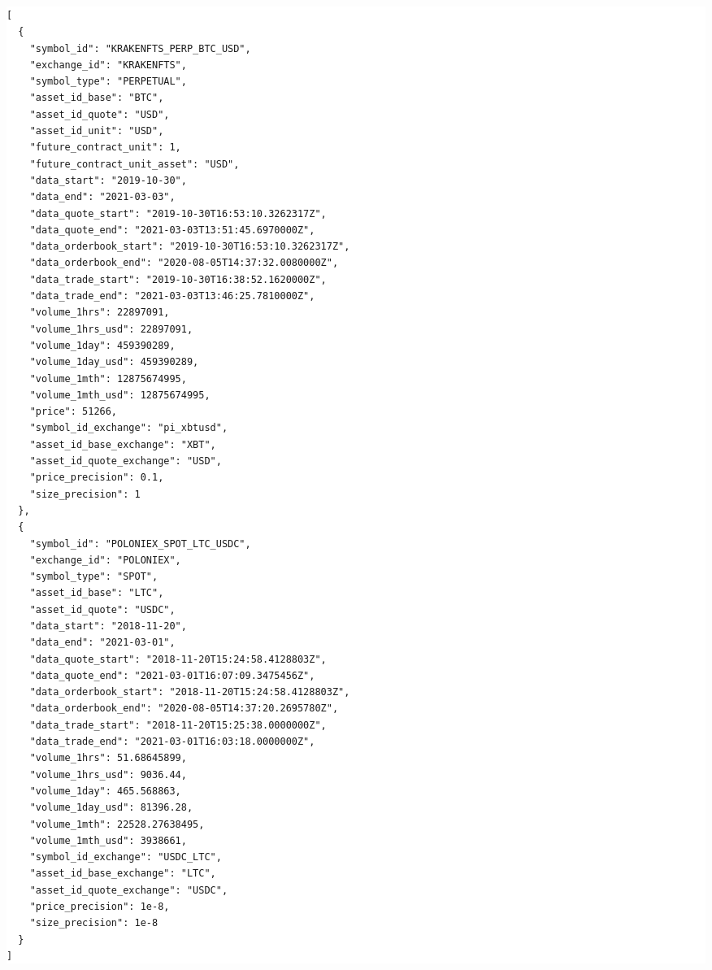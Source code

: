 ```
[  
  {  
    "symbol_id": "KRAKENFTS_PERP_BTC_USD",  
    "exchange_id": "KRAKENFTS",  
    "symbol_type": "PERPETUAL",  
    "asset_id_base": "BTC",  
    "asset_id_quote": "USD",  
    "asset_id_unit": "USD",  
    "future_contract_unit": 1,  
    "future_contract_unit_asset": "USD",  
    "data_start": "2019-10-30",  
    "data_end": "2021-03-03",  
    "data_quote_start": "2019-10-30T16:53:10.3262317Z",  
    "data_quote_end": "2021-03-03T13:51:45.6970000Z",  
    "data_orderbook_start": "2019-10-30T16:53:10.3262317Z",  
    "data_orderbook_end": "2020-08-05T14:37:32.0080000Z",  
    "data_trade_start": "2019-10-30T16:38:52.1620000Z",  
    "data_trade_end": "2021-03-03T13:46:25.7810000Z",  
    "volume_1hrs": 22897091,  
    "volume_1hrs_usd": 22897091,  
    "volume_1day": 459390289,  
    "volume_1day_usd": 459390289,  
    "volume_1mth": 12875674995,  
    "volume_1mth_usd": 12875674995,  
    "price": 51266,  
    "symbol_id_exchange": "pi_xbtusd",  
    "asset_id_base_exchange": "XBT",  
    "asset_id_quote_exchange": "USD",  
    "price_precision": 0.1,  
    "size_precision": 1  
  },  
  {  
    "symbol_id": "POLONIEX_SPOT_LTC_USDC",  
    "exchange_id": "POLONIEX",  
    "symbol_type": "SPOT",  
    "asset_id_base": "LTC",  
    "asset_id_quote": "USDC",  
    "data_start": "2018-11-20",  
    "data_end": "2021-03-01",  
    "data_quote_start": "2018-11-20T15:24:58.4128803Z",  
    "data_quote_end": "2021-03-01T16:07:09.3475456Z",  
    "data_orderbook_start": "2018-11-20T15:24:58.4128803Z",  
    "data_orderbook_end": "2020-08-05T14:37:20.2695780Z",  
    "data_trade_start": "2018-11-20T15:25:38.0000000Z",  
    "data_trade_end": "2021-03-01T16:03:18.0000000Z",  
    "volume_1hrs": 51.68645899,  
    "volume_1hrs_usd": 9036.44,  
    "volume_1day": 465.568863,  
    "volume_1day_usd": 81396.28,  
    "volume_1mth": 22528.27638495,  
    "volume_1mth_usd": 3938661,  
    "symbol_id_exchange": "USDC_LTC",  
    "asset_id_base_exchange": "LTC",  
    "asset_id_quote_exchange": "USDC",  
    "price_precision": 1e-8,  
    "size_precision": 1e-8  
  }  
]
```
